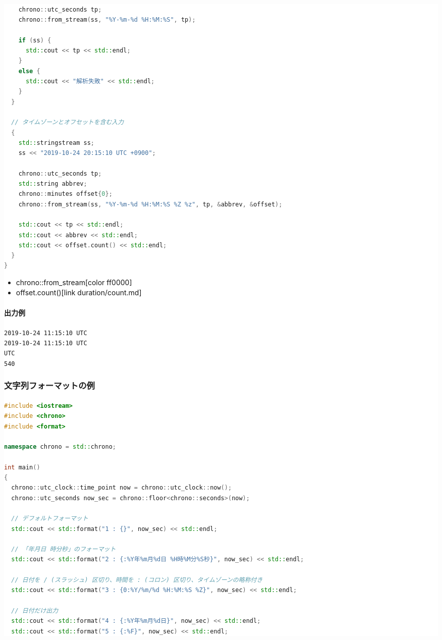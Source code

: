 ```cpp example
    chrono::utc_seconds tp;
    chrono::from_stream(ss, "%Y-%m-%d %H:%M:%S", tp);

    if (ss) {
      std::cout << tp << std::endl;
    }
    else {
      std::cout << "解析失敗" << std::endl;
    }
  }

  // タイムゾーンとオフセットを含む入力
  {
    std::stringstream ss;
    ss << "2019-10-24 20:15:10 UTC +0900";

    chrono::utc_seconds tp;
    std::string abbrev;
    chrono::minutes offset{0};
    chrono::from_stream(ss, "%Y-%m-%d %H:%M:%S %Z %z", tp, &abbrev, &offset);

    std::cout << tp << std::endl;
    std::cout << abbrev << std::endl;
    std::cout << offset.count() << std::endl;
  }
}
```
* chrono::from_stream[color ff0000]
* offset.count()[link duration/count.md]

#### 出力例
```
2019-10-24 11:15:10 UTC
2019-10-24 11:15:10 UTC
UTC
540
```

### 文字列フォーマットの例
```cpp example
#include <iostream>
#include <chrono>
#include <format>

namespace chrono = std::chrono;

int main()
{
  chrono::utc_clock::time_point now = chrono::utc_clock::now();
  chrono::utc_seconds now_sec = chrono::floor<chrono::seconds>(now);

  // デフォルトフォーマット
  std::cout << std::format("1 : {}", now_sec) << std::endl;

  // 「年月日 時分秒」のフォーマット
  std::cout << std::format("2 : {:%Y年%m月%d日 %H時%M分%S秒}", now_sec) << std::endl;

  // 日付を / (スラッシュ) 区切り、時間を : (コロン) 区切り、タイムゾーンの略称付き
  std::cout << std::format("3 : {0:%Y/%m/%d %H:%M:%S %Z}", now_sec) << std::endl;

  // 日付だけ出力
  std::cout << std::format("4 : {:%Y年%m月%d日}", now_sec) << std::endl;
  std::cout << std::format("5 : {:%F}", now_sec) << std::endl;
```